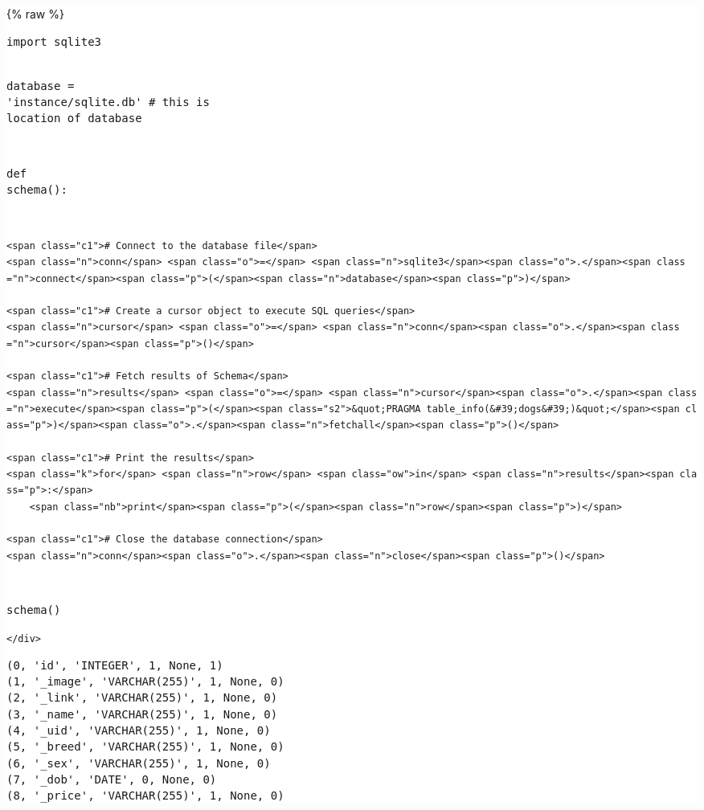 </div>
</div>
</div>
    {% raw %}
    
<div class="cell border-box-sizing code_cell rendered">
<div class="input">

<div class="inner_cell">
    <div class="input_area">
<div class=" highlight hl-ipython3"><pre><span></span><span class="kn">import</span> <span class="nn">sqlite3</span>

<span class="n">database</span> <span class="o">=</span> <span class="s1">&#39;instance/sqlite.db&#39;</span> <span class="c1"># this is location of database</span>

<span class="k">def</span> <span class="nf">schema</span><span class="p">():</span>
    
    <span class="c1"># Connect to the database file</span>
    <span class="n">conn</span> <span class="o">=</span> <span class="n">sqlite3</span><span class="o">.</span><span class="n">connect</span><span class="p">(</span><span class="n">database</span><span class="p">)</span>

    <span class="c1"># Create a cursor object to execute SQL queries</span>
    <span class="n">cursor</span> <span class="o">=</span> <span class="n">conn</span><span class="o">.</span><span class="n">cursor</span><span class="p">()</span>
    
    <span class="c1"># Fetch results of Schema</span>
    <span class="n">results</span> <span class="o">=</span> <span class="n">cursor</span><span class="o">.</span><span class="n">execute</span><span class="p">(</span><span class="s2">&quot;PRAGMA table_info(&#39;dogs&#39;)&quot;</span><span class="p">)</span><span class="o">.</span><span class="n">fetchall</span><span class="p">()</span>

    <span class="c1"># Print the results</span>
    <span class="k">for</span> <span class="n">row</span> <span class="ow">in</span> <span class="n">results</span><span class="p">:</span>
        <span class="nb">print</span><span class="p">(</span><span class="n">row</span><span class="p">)</span>

    <span class="c1"># Close the database connection</span>
    <span class="n">conn</span><span class="o">.</span><span class="n">close</span><span class="p">()</span>
    
<span class="n">schema</span><span class="p">()</span>
</pre></div>

    </div>
</div>
</div>

<div class="output_wrapper">
<div class="output">

<div class="output_area">

<div class="output_subarea output_stream output_stdout output_text">
<pre>(0, &#39;id&#39;, &#39;INTEGER&#39;, 1, None, 1)
(1, &#39;_image&#39;, &#39;VARCHAR(255)&#39;, 1, None, 0)
(2, &#39;_link&#39;, &#39;VARCHAR(255)&#39;, 1, None, 0)
(3, &#39;_name&#39;, &#39;VARCHAR(255)&#39;, 1, None, 0)
(4, &#39;_uid&#39;, &#39;VARCHAR(255)&#39;, 1, None, 0)
(5, &#39;_breed&#39;, &#39;VARCHAR(255)&#39;, 1, None, 0)
(6, &#39;_sex&#39;, &#39;VARCHAR(255)&#39;, 1, None, 0)
(7, &#39;_dob&#39;, &#39;DATE&#39;, 0, None, 0)
(8, &#39;_price&#39;, &#39;VARCHAR(255)&#39;, 1, None, 0)
</pre>
</div>
</div>

</div>